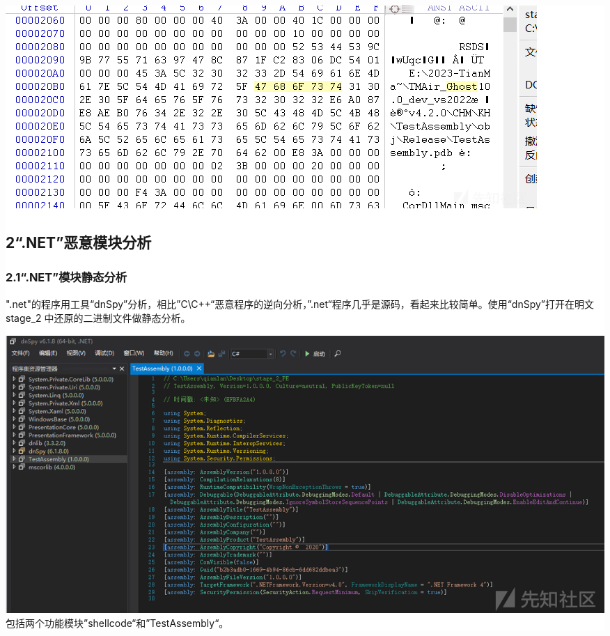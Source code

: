 [![](assets/1709083180-14f9385ae8cccf3c129d3fbf868231a2.png)](https://xzfile.aliyuncs.com/media/upload/picture/20240227150108-fb643292-d53d-1.png)

## 2“.NET”恶意模块分析

### 2.1“.NET”模块静态分析

".net"的程序用工具“dnSpy”分析，相比”C\\C++“恶意程序的逆向分析，”.net“程序几乎是源码，看起来比较简单。使用“dnSpy”打开在明文 stage\_2 中还原的二进制文件做静态分析。

[![](assets/1709083180-560dbbeec18b5c5e6392ea09b9ed4a20.png)](https://xzfile.aliyuncs.com/media/upload/picture/20240227150148-134cdd8c-d53e-1.png)  
包括两个功能模块”shellcode“和”TestAssembly“。
